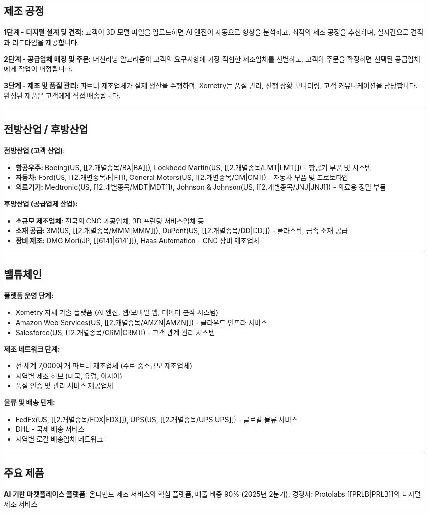 ## 제조 공정

**1단계 - 디지털 설계 및 견적:** 고객이 3D 모델 파일을 업로드하면 AI 엔진이 자동으로 형상을 분석하고, 최적의 제조 공정을 추천하며, 실시간으로 견적과 리드타임을 제공합니다.

**2단계 - 공급업체 매칭 및 주문:** 머신러닝 알고리즘이 고객의 요구사항에 가장 적합한 제조업체를 선별하고, 고객이 주문을 확정하면 선택된 공급업체에게 작업이 배정됩니다.

**3단계 - 제조 및 품질 관리:** 파트너 제조업체가 실제 생산을 수행하며, Xometry는 품질 관리, 진행 상황 모니터링, 고객 커뮤니케이션을 담당합니다. 완성된 제품은 고객에게 직접 배송됩니다.

---

## 전방산업 / 후방산업

**전방산업 (고객 산업):**

- **항공우주:** Boeing(US, [[2.개별종목/BA\|BA]]), Lockheed Martin(US, [[2.개별종목/LMT\|LMT]]) - 항공기 부품 및 시스템
- **자동차:** Ford(US, [[2.개별종목/F\|F]]), General Motors(US, [[2.개별종목/GM\|GM]]) - 자동차 부품 및 프로토타입
- **의료기기:** Medtronic(US, [[2.개별종목/MDT\|MDT]]), Johnson & Johnson(US, [[2.개별종목/JNJ\|JNJ]]) - 의료용 정밀 부품

**후방산업 (공급업체 산업):**

- **소규모 제조업체:** 전국의 CNC 가공업체, 3D 프린팅 서비스업체 등
- **소재 공급:** 3M(US, [[2.개별종목/MMM\|MMM]]), DuPont(US, [[2.개별종목/DD\|DD]]) - 플라스틱, 금속 소재 공급
- **장비 제조:** DMG Mori(JP, [[6141\|6141]]), Haas Automation - CNC 장비 제조업체

---

## 밸류체인

**플랫폼 운영 단계:**

- Xometry 자체 기술 플랫폼 (AI 엔진, 웹/모바일 앱, 데이터 분석 시스템)
- Amazon Web Services(US, [[2.개별종목/AMZN\|AMZN]]) - 클라우드 인프라 서비스
- Salesforce(US, [[2.개별종목/CRM\|CRM]]) - 고객 관계 관리 시스템

**제조 네트워크 단계:**

- 전 세계 7,000여 개 파트너 제조업체 (주로 중소규모 제조업체)
- 지역별 제조 허브 (미국, 유럽, 아시아)
- 품질 인증 및 관리 서비스 제공업체

**물류 및 배송 단계:**

- FedEx(US, [[2.개별종목/FDX\|FDX]]), UPS(US, [[2.개별종목/UPS\|UPS]]) - 글로벌 물류 서비스
- DHL - 국제 배송 서비스
- 지역별 로컬 배송업체 네트워크

---

## 주요 제품

**AI 기반 마켓플레이스 플랫폼:** 온디맨드 제조 서비스의 핵심 플랫폼, 매출 비중 90% (2025년 2분기), 경쟁사: Protolabs [[PRLB\|PRLB]]의 디지털 제조 서비스
